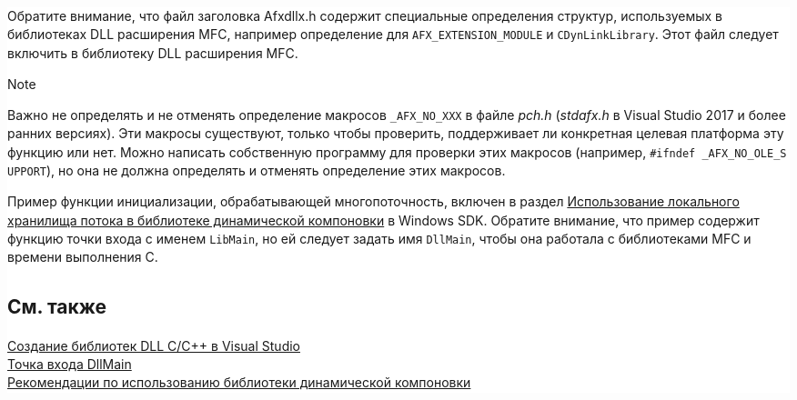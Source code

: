 Обратите внимание, что файл заголовка Afxdllx.h содержит специальные определения структур, используемых в библиотеках DLL расширения MFC, например определение для `AFX_EXTENSION_MODULE` и `CDynLinkLibrary`. Этот файл следует включить в библиотеку DLL расширения MFC.

> [!NOTE]
> Важно не определять и не отменять определение макросов `_AFX_NO_XXX` в файле *pch.h* (*stdafx.h* в Visual Studio 2017 и более ранних версиях). Эти макросы существуют, только чтобы проверить, поддерживает ли конкретная целевая платформа эту функцию или нет. Можно написать собственную программу для проверки этих макросов (например, `#ifndef _AFX_NO_OLE_SUPPORT`), но она не должна определять и отменять определение этих макросов.

Пример функции инициализации, обрабатывающей многопоточность, включен в раздел [Использование локального хранилища потока в библиотеке динамической компоновки](/windows/win32/Dlls/using-thread-local-storage-in-a-dynamic-link-library) в Windows SDK. Обратите внимание, что пример содержит функцию точки входа с именем `LibMain`, но ей следует задать имя `DllMain`, чтобы она работала с библиотеками MFC и времени выполнения C.

## <a name="see-also"></a>См. также

[Создание библиотек DLL C/C++ в Visual Studio](dlls-in-visual-cpp.md)<br/>
[Точка входа DllMain](/windows/win32/Dlls/dllmain)<br/>
[Рекомендации по использованию библиотеки динамической компоновки](/windows/win32/Dlls/dynamic-link-library-best-practices)
